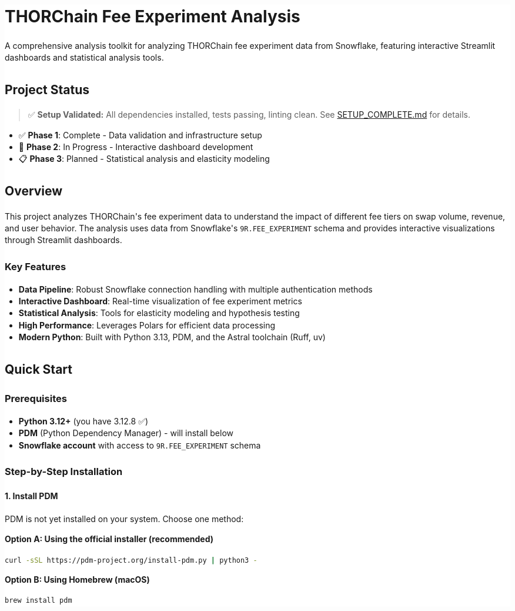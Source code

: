 # THORChain Fee Experiment Analysis

A comprehensive analysis toolkit for analyzing THORChain fee experiment data from Snowflake, featuring interactive Streamlit dashboards and statistical analysis tools.

## Project Status

> ✅ **Setup Validated:** All dependencies installed, tests passing, linting clean. See [SETUP_COMPLETE.md](SETUP_COMPLETE.md) for details.

- ✅ **Phase 1**: Complete - Data validation and infrastructure setup
- 🚧 **Phase 2**: In Progress - Interactive dashboard development
- 📋 **Phase 3**: Planned - Statistical analysis and elasticity modeling

## Overview

This project analyzes THORChain's fee experiment data to understand the impact of different fee tiers on swap volume, revenue, and user behavior. The analysis uses data from Snowflake's `9R.FEE_EXPERIMENT` schema and provides interactive visualizations through Streamlit dashboards.

### Key Features

- **Data Pipeline**: Robust Snowflake connection handling with multiple authentication methods
- **Interactive Dashboard**: Real-time visualization of fee experiment metrics
- **Statistical Analysis**: Tools for elasticity modeling and hypothesis testing
- **High Performance**: Leverages Polars for efficient data processing
- **Modern Python**: Built with Python 3.13, PDM, and the Astral toolchain (Ruff, uv)

## Quick Start

### Prerequisites

- **Python 3.12+** (you have 3.12.8 ✅)
- **PDM** (Python Dependency Manager) - will install below
- **Snowflake account** with access to `9R.FEE_EXPERIMENT` schema

### Step-by-Step Installation

#### 1. Install PDM

PDM is not yet installed on your system. Choose one method:

**Option A: Using the official installer (recommended)**
```bash
curl -sSL https://pdm-project.org/install-pdm.py | python3 -
```

**Option B: Using Homebrew (macOS)**
```bash
brew install pdm
```
